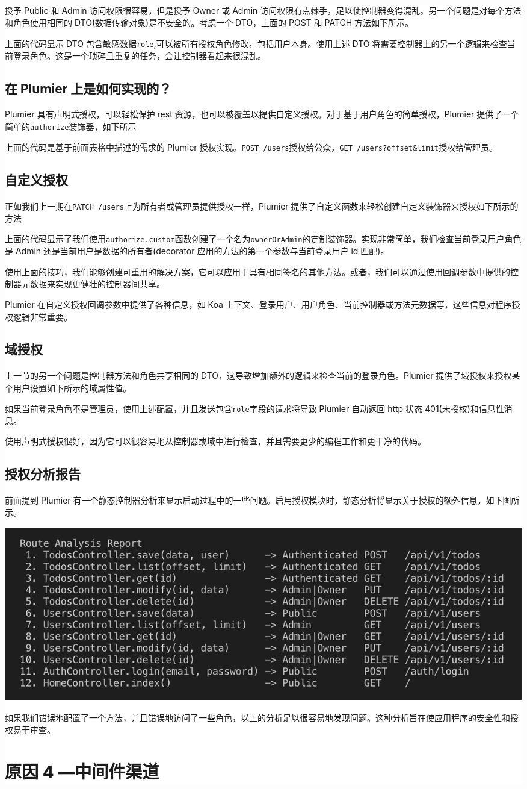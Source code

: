 授予 Public 和 Admin 访问权限很容易，但是授予 Owner 或 Admin 访问权限有点棘手，足以使控制器变得混乱。另一个问题是对每个方法和角色使用相同的 DTO(数据传输对象)是不安全的。考虑一个 DTO，上面的 POST 和 PATCH 方法如下所示。

上面的代码显示 DTO 包含敏感数据`role`,可以被所有授权角色修改，包括用户本身。使用上述 DTO 将需要控制器上的另一个逻辑来检查当前登录角色。这是一个琐碎且重复的任务，会让控制器看起来很混乱。

## 在 Plumier 上是如何实现的？

Plumier 具有声明式授权，可以轻松保护 rest 资源，也可以被覆盖以提供自定义授权。对于基于用户角色的简单授权，Plumier 提供了一个简单的`authorize`装饰器，如下所示

上面的代码是基于前面表格中描述的需求的 Plumier 授权实现。`POST /users`授权给公众，`GET /users?offset&limit`授权给管理员。

## 自定义授权

正如我们上一期在`PATCH /users`上为所有者或管理员提供授权一样，Plumier 提供了自定义函数来轻松创建自定义装饰器来授权如下所示的方法

上面的代码显示了我们使用`authorize.custom`函数创建了一个名为`ownerOrAdmin`的定制装饰器。实现非常简单，我们检查当前登录用户角色是 Admin 还是当前用户是数据的所有者(decorator 应用的方法的第一个参数与当前登录用户 id 匹配)。

使用上面的技巧，我们能够创建可重用的解决方案，它可以应用于具有相同签名的其他方法。或者，我们可以通过使用回调参数中提供的控制器元数据来实现更健壮的控制器间共享。

Plumier 在自定义授权回调参数中提供了各种信息，如 Koa 上下文、登录用户、用户角色、当前控制器或方法元数据等，这些信息对程序授权逻辑非常重要。

## 域授权

上一节的另一个问题是控制器方法和角色共享相同的 DTO，这导致增加额外的逻辑来检查当前的登录角色。Plumier 提供了域授权来授权某个用户设置如下所示的域属性值。

如果当前登录角色不是管理员，使用上述配置，并且发送包含`role`字段的请求将导致 Plumier 自动返回 http 状态 401(未授权)和信息性消息。

使用声明式授权很好，因为它可以很容易地从控制器或域中进行检查，并且需要更少的编程工作和更干净的代码。

## 授权分析报告

前面提到 Plumier 有一个静态控制器分析来显示启动过程中的一些问题。启用授权模块时，静态分析将显示关于授权的额外信息，如下图所示。

![](img/658b3baccd6dd862702828a92ea0a181.png)

如果我们错误地配置了一个方法，并且错误地访问了一些角色，以上的分析足以很容易地发现问题。这种分析旨在使应用程序的安全性和授权易于审查。

# 原因 4 —中间件渠道
